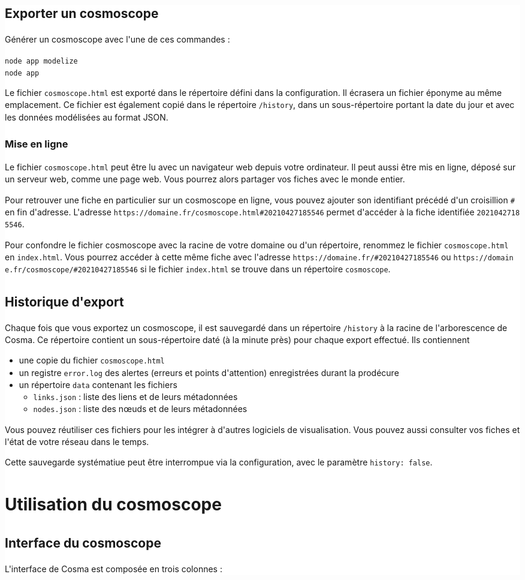 ## Exporter un cosmoscope

Générer un cosmoscope avec l'une de ces commandes :

```bash
node app modelize
node app
```

Le fichier `cosmoscope.html` est exporté dans le répertoire défini dans la configuration. Il écrasera un fichier éponyme au même emplacement. Ce fichier est également copié dans le répertoire `/history`, dans un sous-répertoire portant la date du jour et avec les données modélisées au format JSON.

### Mise en ligne

Le fichier `cosmoscope.html` peut être lu avec un navigateur web depuis votre ordinateur. Il peut aussi être mis en ligne, déposé sur un serveur web, comme une page web. Vous pourrez alors partager vos fiches avec le monde entier.

Pour retrouver une fiche en particulier sur un cosmoscope en ligne, vous pouvez ajouter son identifiant précédé d'un croisillion `#` en fin d'adresse. L'adresse `https://domaine.fr/cosmoscope.html#20210427185546` permet d'accéder à la fiche identifiée `20210427185546`.

Pour confondre le fichier cosmoscope avec la racine de votre domaine ou d'un répertoire, renommez le fichier `cosmoscope.html` en `index.html`. Vous pourrez accéder à cette même fiche avec l'adresse `https://domaine.fr/#20210427185546` ou `https://domaine.fr/cosmoscope/#20210427185546` si le fichier `index.html` se trouve dans un répertoire `cosmoscope`.

## Historique d'export

Chaque fois que vous exportez un cosmoscope, il est sauvegardé dans un répertoire `/history` à la racine de l'arborescence de Cosma. Ce répertoire contient un sous-répertoire daté (à la minute près) pour chaque export effectué. Ils contiennent

- une copie du fichier `cosmoscope.html`
- un registre `error.log` des alertes (erreurs et points d'attention) enregistrées durant la prodécure
- un répertoire `data` contenant les fichiers
  - `links.json` : liste des liens et de leurs métadonnées
  - `nodes.json` : liste des nœuds et de leurs métadonnées

Vous pouvez réutiliser ces fichiers pour les intégrer à d'autres logiciels de visualisation. Vous pouvez aussi consulter vos fiches et l'état de votre réseau dans le temps.

Cette sauvegarde systématiue peut être interrompue via la configuration, avec le paramètre `history: false`.

# Utilisation du cosmoscope

## Interface du cosmoscope

L'interface de Cosma est composée en trois colonnes :
